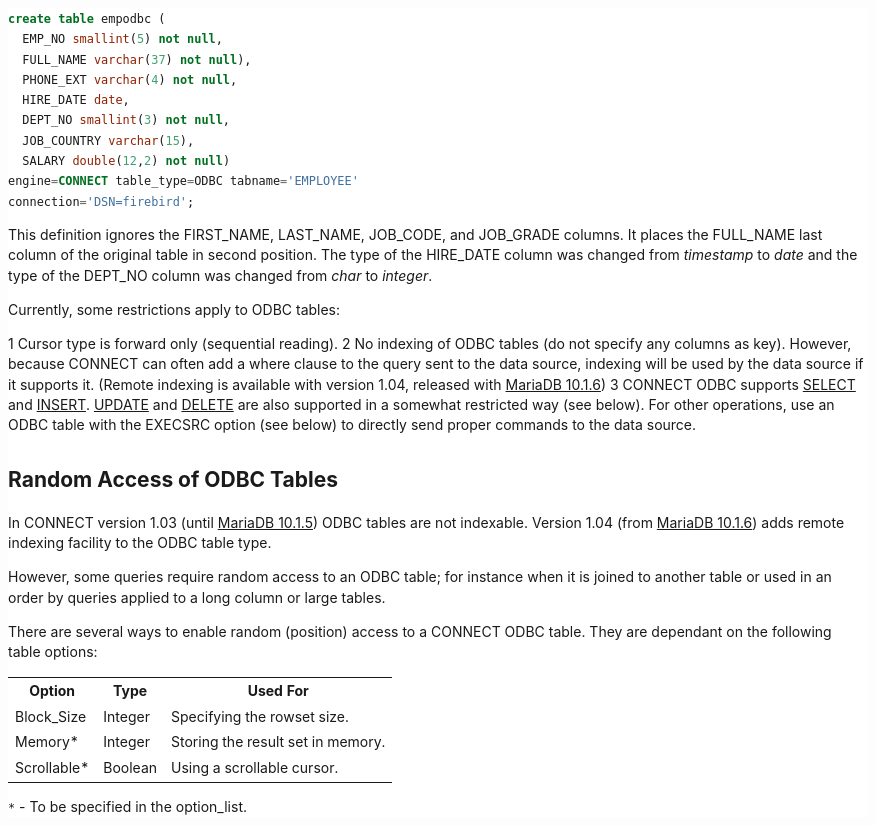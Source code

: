 ```sql
create table empodbc (
  EMP_NO smallint(5) not null,
  FULL_NAME varchar(37) not null),
  PHONE_EXT varchar(4) not null,
  HIRE_DATE date,
  DEPT_NO smallint(3) not null,
  JOB_COUNTRY varchar(15),
  SALARY double(12,2) not null)
engine=CONNECT table_type=ODBC tabname='EMPLOYEE'
connection='DSN=firebird';
```

This definition ignores the FIRST_NAME, LAST_NAME, JOB_CODE, and JOB_GRADE
columns. It places the FULL_NAME last column of the original table in second
position. The type of the HIRE_DATE column was changed from <em>timestamp</em> to
 <em>date</em> and the type of the DEPT_NO column was changed from <em>char</em> to
 <em>integer</em>.

Currently, some restrictions apply to ODBC tables:

1 Cursor type is forward only (sequential reading).
2 No indexing of ODBC tables (do not specify any columns as key). However,
  because CONNECT can often add a where clause to the query sent to the data
  source, indexing will be used by the data source if it supports it. (Remote indexing is available with version 1.04, released with [MariaDB 10.1.6](/kb/en/mariadb-1016-release-notes/))
3 CONNECT ODBC supports [SELECT](/sql-statements-structure/sql-statements/data-manipulation/selecting-data/select/) and [INSERT](/sql-statements-structure/sql-statements/data-manipulation/inserting-loading-data/insert/). [UPDATE](/sql-statements-structure/sql-statements/data-manipulation/changing-deleting-data/update/) and [DELETE](/sql-statements-structure/sql-statements/data-manipulation/changing-deleting-data/delete/) are also supported
  in a somewhat restricted way (see below). For other operations, use an ODBC
  table with the EXECSRC option (see below) to directly send proper commands
  to the data source.

## Random Access of ODBC Tables

In CONNECT version 1.03 (until [MariaDB 10.1.5](/kb/en/mariadb-1015-release-notes/)) ODBC tables are not indexable. Version 1.04 (from [MariaDB 10.1.6](/kb/en/mariadb-1016-release-notes/)) adds remote indexing facility to the ODBC table type.

However, some queries require random access to an ODBC table; for instance when it is joined to another table or used in an order by queries applied to a long column or large tables.

There are several ways to enable random (position) access to a CONNECT ODBC table. They are dependant on the following table options:

<table><tbody><tr><th>Option</th><th>Type</th><th>Used For</th></tr>
<tr><td>Block_Size</td><td>Integer</td><td>Specifying the rowset size.</td></tr>
<tr><td>Memory*</td><td>Integer</td><td>Storing the result set in memory.</td></tr>
<tr><td>Scrollable*</td><td>Boolean</td><td>Using a scrollable cursor.</td></tr>
</tbody></table>

`*` - To be specified in the option_list.
